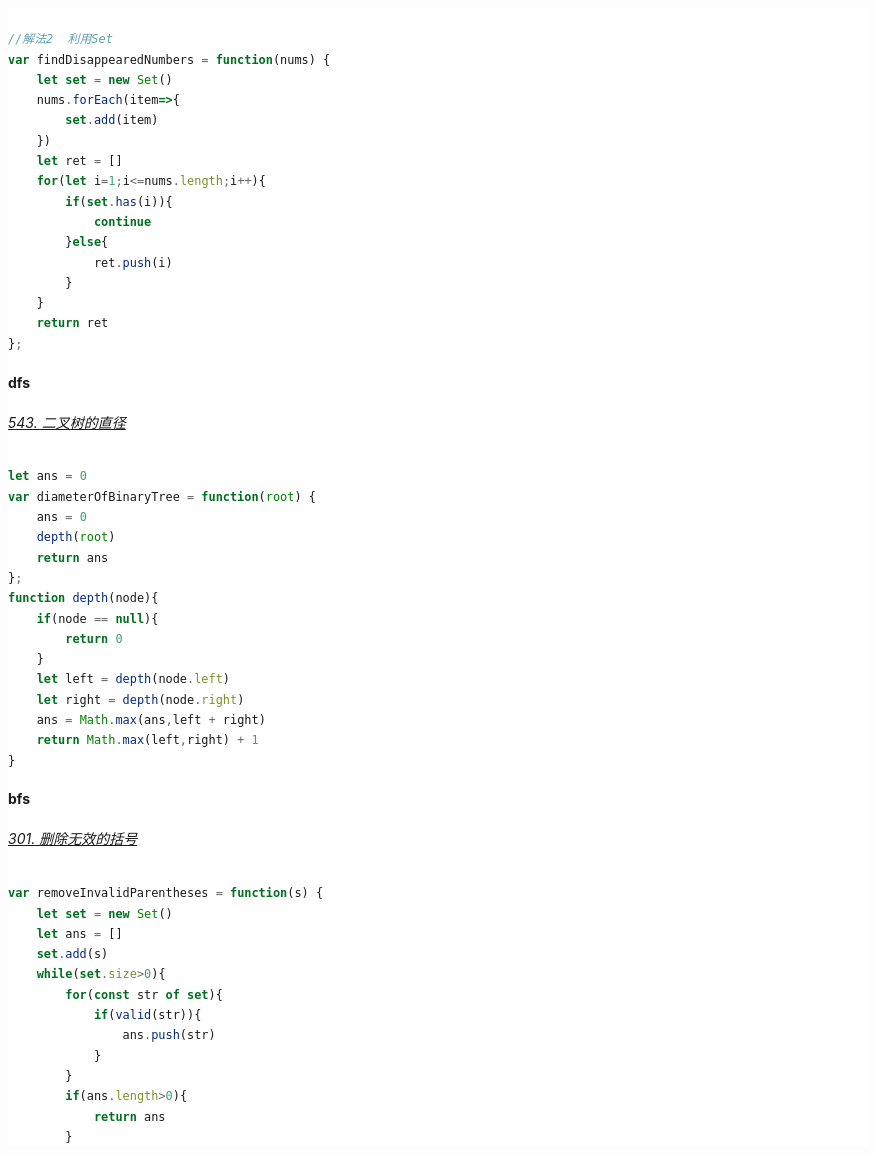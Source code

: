 ```js

//解法2  利用Set
var findDisappearedNumbers = function(nums) {
    let set = new Set()
    nums.forEach(item=>{
        set.add(item)
    })
    let ret = []
    for(let i=1;i<=nums.length;i++){
        if(set.has(i)){
            continue
        }else{
            ret.push(i)
        }
    }
    return ret
};
```







#### dfs

###### [543. 二叉树的直径](https://leetcode.cn/problems/diameter-of-binary-tree/)

```js
let ans = 0
var diameterOfBinaryTree = function(root) {
    ans = 0
    depth(root)
    return ans
};
function depth(node){
    if(node == null){
        return 0
    }
    let left = depth(node.left)
    let right = depth(node.right)
    ans = Math.max(ans,left + right)
    return Math.max(left,right) + 1
}
```



#### bfs

###### [301. 删除无效的括号](https://leetcode.cn/problems/remove-invalid-parentheses/)

```js
var removeInvalidParentheses = function(s) {
    let set = new Set()
    let ans = []
    set.add(s)
    while(set.size>0){
        for(const str of set){
            if(valid(str)){
                ans.push(str)
            }
        }
        if(ans.length>0){
            return ans
        }
```